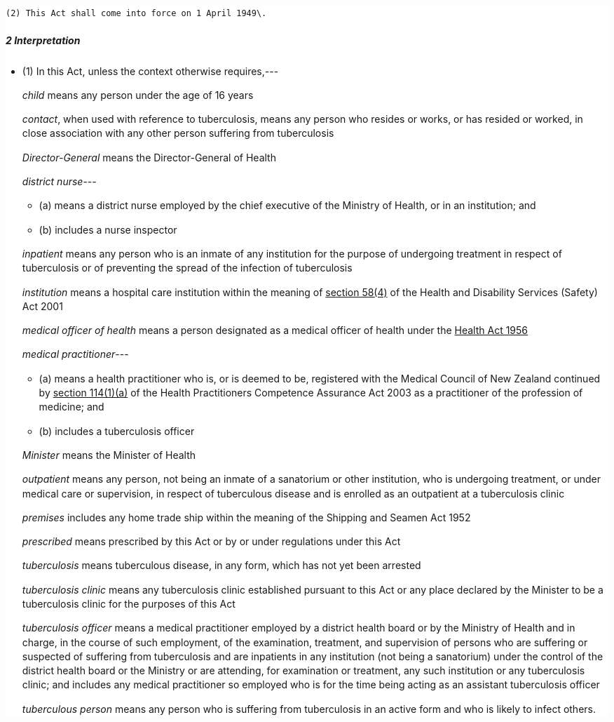     (2) This Act shall come into force on 1 April 1949\.

##### 2 Interpretation
    
*   (1) In this Act, unless the context otherwise requires,---
    
    _child_ means any person under the age of 16 years
    
    _contact_, when used with reference to tuberculosis, means any person who resides or works, or has resided or worked, in close association with any other person suffering from tuberculosis
    
    _Director-General_ means the Director-General of Health
    
    _district nurse_---
        
    *   (a) means a district nurse employed by the chief executive of the Ministry of Health, or in an institution; and
    
    *   (b) includes a nurse inspector
    
    _inpatient_ means any person who is an inmate of any institution for the purpose of undergoing treatment in respect of tuberculosis or of preventing the spread of the infection of tuberculosis
    
    _institution_ means a hospital care institution within the meaning of [section 58(4)][39] of the Health and Disability Services (Safety) Act 2001
    
    _medical officer of health_ means a person designated as a medical officer of health under the [Health Act 1956][40]
    
    _medical practitioner_---
        
    *   (a) means a health practitioner who is, or is deemed to be, registered with the Medical Council of New Zealand continued by [section 114(1)(a)][41] of the Health Practitioners Competence Assurance Act 2003 as a practitioner of the profession of medicine; and
    
    *   (b) includes a tuberculosis officer
    
    _Minister_ means the Minister of Health
    
    _outpatient_ means any person, not being an inmate of a sanatorium or other institution, who is undergoing treatment, or under medical care or supervision, in respect of tuberculous disease and is enrolled as an outpatient at a tuberculosis clinic
    
    _premises_ includes any home trade ship within the meaning of the Shipping and Seamen Act 1952
    
    _prescribed_ means prescribed by this Act or by or under regulations under this Act
    
    _tuberculosis_ means tuberculous disease, in any form, which has not yet been arrested
    
    _tuberculosis clinic_ means any tuberculosis clinic established pursuant to this Act or any place declared by the Minister to be a tuberculosis clinic for the purposes of this Act
    
    _tuberculosis officer_ means a medical practitioner employed by a district health board or by the Ministry of Health and in charge, in the course of such employment, of the examination, treatment, and supervision of persons who are suffering or suspected of suffering from tuberculosis and are inpatients in any institution (not being a sanatorium) under the control of the district health board or the Ministry or are attending, for examination or treatment, any such institution or any tuberculosis clinic; and includes any medical practitioner so employed who is for the time being acting as an assistant tuberculosis officer
    
    _tuberculous person_ means any person who is suffering from tuberculosis in an active form and who is likely to infect others.
    

[0]: http://www.legislation.govt.nz/act/public/1948/0036/latest/link.aspx?id=DLM195466
[1]: http://www.legislation.govt.nz/act/public/1948/0036/latest/whole.html#DLM248402
[2]: http://www.legislation.govt.nz/act/public/1948/0036/latest/whole.html#DLM248404
[3]: http://www.legislation.govt.nz/act/public/1948/0036/latest/whole.html#DLM248405
[4]: http://www.legislation.govt.nz/act/public/1948/0036/latest/whole.html#DLM248469
[5]: http://www.legislation.govt.nz/act/public/1948/0036/latest/whole.html#DLM248470
[6]: http://www.legislation.govt.nz/act/public/1948/0036/latest/whole.html#DLM248471
[7]: http://www.legislation.govt.nz/act/public/1948/0036/latest/whole.html#DLM248475
[8]: http://www.legislation.govt.nz/act/public/1948/0036/latest/whole.html#DLM248476
[9]: http://www.legislation.govt.nz/act/public/1948/0036/latest/whole.html#DLM248485
[10]: http://www.legislation.govt.nz/act/public/1948/0036/latest/whole.html#DLM248488
[11]: http://www.legislation.govt.nz/act/public/1948/0036/latest/whole.html#DLM248489
[12]: http://www.legislation.govt.nz/act/public/1948/0036/latest/whole.html#DLM248490
[13]: http://www.legislation.govt.nz/act/public/1948/0036/latest/whole.html#DLM248494
[14]: http://www.legislation.govt.nz/act/public/1948/0036/latest/whole.html#DLM248495
[15]: http://www.legislation.govt.nz/act/public/1948/0036/latest/whole.html#DLM248496
[16]: http://www.legislation.govt.nz/act/public/1948/0036/latest/whole.html#DLM248497
[17]: http://www.legislation.govt.nz/act/public/1948/0036/latest/whole.html#DLM248804
[18]: http://www.legislation.govt.nz/act/public/1948/0036/latest/whole.html#DLM248809
[19]: http://www.legislation.govt.nz/act/public/1948/0036/latest/whole.html#DLM248813
[20]: http://www.legislation.govt.nz/act/public/1948/0036/latest/whole.html#DLM248817
[21]: http://www.legislation.govt.nz/act/public/1948/0036/latest/whole.html#DLM248818
[22]: http://www.legislation.govt.nz/act/public/1948/0036/latest/whole.html#DLM248819
[23]: http://www.legislation.govt.nz/act/public/1948/0036/latest/whole.html#DLM248826
[24]: http://www.legislation.govt.nz/act/public/1948/0036/latest/whole.html#DLM248827
[25]: http://www.legislation.govt.nz/act/public/1948/0036/latest/whole.html#DLM248832
[26]: http://www.legislation.govt.nz/act/public/1948/0036/latest/whole.html#DLM248835
[27]: http://www.legislation.govt.nz/act/public/1948/0036/latest/whole.html#DLM248836
[28]: http://www.legislation.govt.nz/act/public/1948/0036/latest/whole.html#DLM248840
[29]: http://www.legislation.govt.nz/act/public/1948/0036/latest/whole.html#DLM248843
[30]: http://www.legislation.govt.nz/act/public/1948/0036/latest/whole.html#DLM248844
[31]: http://www.legislation.govt.nz/act/public/1948/0036/latest/whole.html#DLM248854
[32]: http://www.legislation.govt.nz/act/public/1948/0036/latest/whole.html#DLM248855
[33]: http://www.legislation.govt.nz/act/public/1948/0036/latest/whole.html#DLM248856
[34]: http://www.legislation.govt.nz/act/public/1948/0036/latest/whole.html#DLM248857
[35]: http://www.legislation.govt.nz/act/public/1948/0036/latest/whole.html#DLM248859
[36]: http://www.legislation.govt.nz/act/public/1948/0036/latest/whole.html#DLM248861
[37]: http://www.legislation.govt.nz/act/public/1948/0036/latest/whole.html#DLM248862
[38]: http://www.legislation.govt.nz/act/public/1948/0036/latest/whole.html#DLM248863
[39]: http://www.legislation.govt.nz/act/public/1948/0036/latest/link.aspx?id=DLM120905
[40]: http://www.legislation.govt.nz/act/public/1948/0036/latest/link.aspx?id=DLM305839
[41]: http://www.legislation.govt.nz/act/public/1948/0036/latest/link.aspx?id=DLM204329
[42]: http://www.legislation.govt.nz/act/public/1948/0036/latest/link.aspx?id=DLM295182
[43]: http://www.legislation.govt.nz/act/public/1948/0036/latest/link.aspx?id=DLM205009
[44]: http://www.legislation.govt.nz/act/public/1948/0036/latest/link.aspx?id=DLM81644
[45]: http://www.legislation.govt.nz/act/public/1948/0036/latest/link.aspx?id=DLM333795
[46]: http://www.legislation.govt.nz/act/public/1948/0036/latest/link.aspx?id=DLM371289
[47]: http://www.legislation.govt.nz/act/public/1948/0036/latest/link.aspx?id=DLM1048943
[48]: http://www.legislation.govt.nz/act/public/1948/0036/latest/link.aspx?id=DLM308727
[49]: http://www.legislation.govt.nz/act/public/1948/0036/latest/link.aspx?id=DLM35085
[50]: http://www.legislation.govt.nz/act/public/1948/0036/latest/link.aspx?id=DLM35049
[51]: http://www.legislation.govt.nz/act/public/1948/0036/latest/link.aspx?id=DLM307257
[52]: http://www.legislation.govt.nz/act/public/1948/0036/latest/link.aspx?id=DLM307261
[53]: http://www.legislation.govt.nz/act/public/1948/0036/latest/link.aspx?id=DLM307273
[54]: http://www.legislation.govt.nz/act/public/1948/0036/latest/link.aspx?id=DLM307275
[55]: http://www.legislation.govt.nz/act/public/1948/0036/latest/link.aspx?id=DLM182047
[56]: http://www.legislation.govt.nz/act/public/1948/0036/latest/link.aspx?id=DLM3360714
[57]: http://www.legislation.govt.nz/act/public/1948/0036/latest/link.aspx?id=DLM195558
[58]: http://www.pco.parliament.govt.nz/reprints/
[59]: http://www.legislation.govt.nz/act/public/1948/0036/latest/link.aspx?id=DLM195439
[60]: http://www.pco.parliament.govt.nz/editorial-conventions/
[61]: http://www.legislation.govt.nz/act/public/1948/0036/latest/link.aspx?id=DLM195468
[62]: http://www.legislation.govt.nz/act/public/1948/0036/latest/link.aspx?id=DLM195470